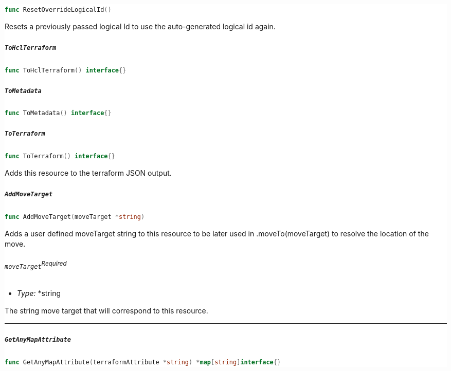 ```go
func ResetOverrideLogicalId()
```

Resets a previously passed logical Id to use the auto-generated logical id again.

##### `ToHclTerraform` <a name="ToHclTerraform" id="@cdktf/provider-azurerm.devCenterDevBoxDefinition.DevCenterDevBoxDefinition.toHclTerraform"></a>

```go
func ToHclTerraform() interface{}
```

##### `ToMetadata` <a name="ToMetadata" id="@cdktf/provider-azurerm.devCenterDevBoxDefinition.DevCenterDevBoxDefinition.toMetadata"></a>

```go
func ToMetadata() interface{}
```

##### `ToTerraform` <a name="ToTerraform" id="@cdktf/provider-azurerm.devCenterDevBoxDefinition.DevCenterDevBoxDefinition.toTerraform"></a>

```go
func ToTerraform() interface{}
```

Adds this resource to the terraform JSON output.

##### `AddMoveTarget` <a name="AddMoveTarget" id="@cdktf/provider-azurerm.devCenterDevBoxDefinition.DevCenterDevBoxDefinition.addMoveTarget"></a>

```go
func AddMoveTarget(moveTarget *string)
```

Adds a user defined moveTarget string to this resource to be later used in .moveTo(moveTarget) to resolve the location of the move.

###### `moveTarget`<sup>Required</sup> <a name="moveTarget" id="@cdktf/provider-azurerm.devCenterDevBoxDefinition.DevCenterDevBoxDefinition.addMoveTarget.parameter.moveTarget"></a>

- *Type:* *string

The string move target that will correspond to this resource.

---

##### `GetAnyMapAttribute` <a name="GetAnyMapAttribute" id="@cdktf/provider-azurerm.devCenterDevBoxDefinition.DevCenterDevBoxDefinition.getAnyMapAttribute"></a>

```go
func GetAnyMapAttribute(terraformAttribute *string) *map[string]interface{}
```
